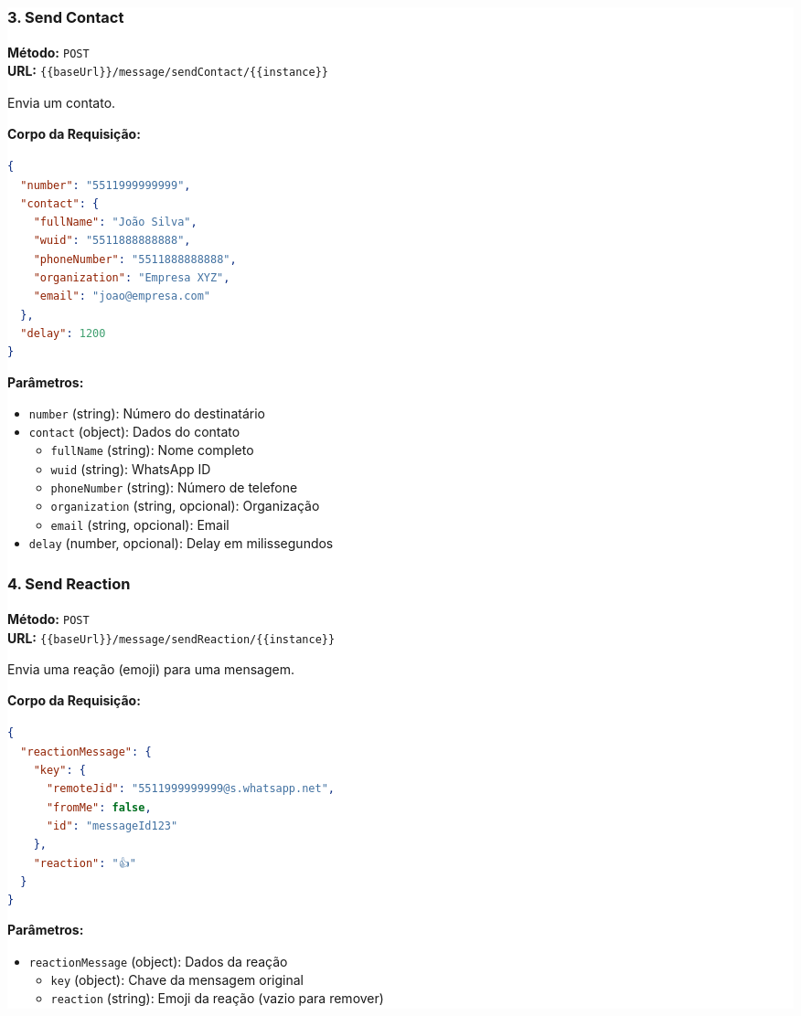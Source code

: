 ### 3. Send Contact
**Método:** `POST`  
**URL:** `{{baseUrl}}/message/sendContact/{{instance}}`

Envia um contato.

**Corpo da Requisição:**
```json
{
  "number": "5511999999999",
  "contact": {
    "fullName": "João Silva",
    "wuid": "5511888888888",
    "phoneNumber": "5511888888888",
    "organization": "Empresa XYZ",
    "email": "joao@empresa.com"
  },
  "delay": 1200
}
```

**Parâmetros:**
- `number` (string): Número do destinatário
- `contact` (object): Dados do contato
  - `fullName` (string): Nome completo
  - `wuid` (string): WhatsApp ID
  - `phoneNumber` (string): Número de telefone
  - `organization` (string, opcional): Organização
  - `email` (string, opcional): Email
- `delay` (number, opcional): Delay em milissegundos

### 4. Send Reaction
**Método:** `POST`  
**URL:** `{{baseUrl}}/message/sendReaction/{{instance}}`

Envia uma reação (emoji) para uma mensagem.

**Corpo da Requisição:**
```json
{
  "reactionMessage": {
    "key": {
      "remoteJid": "5511999999999@s.whatsapp.net",
      "fromMe": false,
      "id": "messageId123"
    },
    "reaction": "👍"
  }
}
```

**Parâmetros:**
- `reactionMessage` (object): Dados da reação
  - `key` (object): Chave da mensagem original
  - `reaction` (string): Emoji da reação (vazio para remover)
